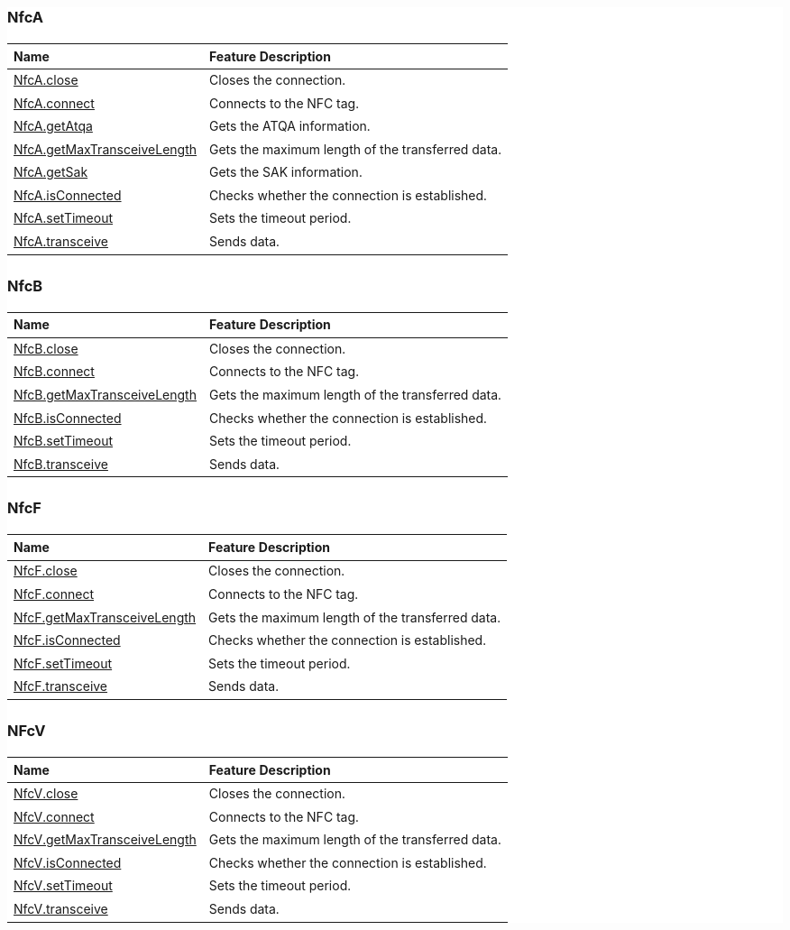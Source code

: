 ### NfcA

| Name                                                                           | Feature Description                              |
| :----------------------------------------------------------------------------- | :----------------------------------------------- |
| [NfcA.close](device-api/nfc#nfcacloseobject-object)                                   | Closes the connection.                           |
| [NfcA.connect](device-api/nfc#nfcaconnectobject-object)                               | Connects to the NFC tag.                         |
| [NfcA.getAtqa](device-api/nfc#nfcagetatqaobject-object)                               | Gets the ATQA information.                       |
| [NfcA.getMaxTransceiveLength](device-api/nfc#nfcagetmaxtransceivelengthobject-object) | Gets the maximum length of the transferred data. |
| [NfcA.getSak](device-api/nfc#nfcagetsakobject-object)                                 | Gets the SAK information.                        |
| [NfcA.isConnected](device-api/nfc#nfcaisconnectedobject-object)                       | Checks whether the connection is established.    |
| [NfcA.setTimeout](device-api/nfc#nfcasettimeoutobject-object)                         | Sets the timeout period.                         |
| [NfcA.transceive](device-api/nfc#nfcatransceiveobject-object)                         | Sends data.                                      |

### NfcB

| Name                                                                           | Feature Description                              |
| :----------------------------------------------------------------------------- | :----------------------------------------------- |
| [NfcB.close](device-api/nfc#nfcbcloseobject-object)                                   | Closes the connection.                           |
| [NfcB.connect](device-api/nfc#nfcbconnectobject-object)                               | Connects to the NFC tag.                         |
| [NfcB.getMaxTransceiveLength](device-api/nfc#nfcbgetmaxtransceivelengthobject-object) | Gets the maximum length of the transferred data. |
| [NfcB.isConnected](device-api/nfc#nfcbisconnectedobject-object)                       | Checks whether the connection is established.    |
| [NfcB.setTimeout](device-api/nfc#nfcbsettimeoutobject-object)                         | Sets the timeout period.                         |
| [NfcB.transceive](device-api/nfc#nfcbtransceiveobject-object)                         | Sends data.                                      |

### NfcF

| Name                                                                           | Feature Description                              |
| :----------------------------------------------------------------------------- | :----------------------------------------------- |
| [NfcF.close](device-api/nfc#nfcfcloseobject-object)                                   | Closes the connection.                           |
| [NfcF.connect](device-api/nfc#nfcfconnectobject-object)                               | Connects to the NFC tag.                         |
| [NfcF.getMaxTransceiveLength](device-api/nfc#nfcfgetmaxtransceivelengthobject-object) | Gets the maximum length of the transferred data. |
| [NfcF.isConnected](device-api/nfc#nfcfisconnectedobject-object)                       | Checks whether the connection is established.    |
| [NfcF.setTimeout](device-api/nfc#nfcfsettimeoutobject-object)                         | Sets the timeout period.                         |
| [NfcF.transceive](device-api/nfc#nfcftransceiveobject-object)                         | Sends data.                                      |

### NFcV

| Name                                                                           | Feature Description                              |
| :----------------------------------------------------------------------------- | :----------------------------------------------- |
| [NfcV.close](device-api/nfc#nfcvcloseobject-object)                                   | Closes the connection.                           |
| [NfcV.connect](device-api/nfc#nfcvconnectobject-object)                               | Connects to the NFC tag.                         |
| [NfcV.getMaxTransceiveLength](device-api/nfc#nfcvgetmaxtransceivelengthobject-object) | Gets the maximum length of the transferred data. |
| [NfcV.isConnected](device-api/nfc#nfcvisconnectedobject-object)                       | Checks whether the connection is established.    |
| [NfcV.setTimeout](device-api/nfc#nfcvsettimeoutobject-object)                         | Sets the timeout period.                         |
| [NfcV.transceive](device-api/nfc#nfcvtransceiveobject-object)                         | Sends data.                                      |
